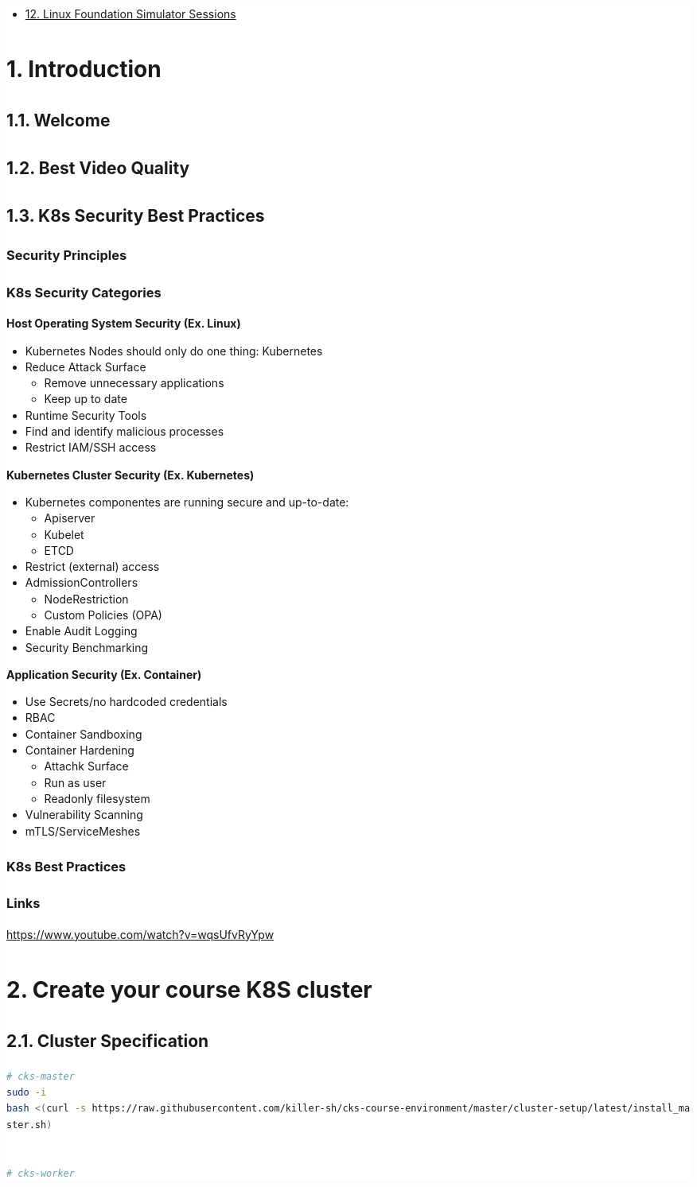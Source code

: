 - [12. Linux Foundation Simulator Sessions](#12-linux-foundation-simulator-sessions)

# 1. Introduction
## 1.1. Welcome
## 1.2. Best Video Quality
## 1.3. K8s Security Best Practices
### Security Principles
### K8s Security Categories
**Host Operating System Security (Ex. Linux)**
* Kubernetes Nodes should only do one thing: Kubernetes
* Reduce Attack Surface
  * Remove unnecessary applications
  * Keep up to date
* Runtime Security Tools
* Find and identify malicious processes
* Restrict IAM/SSH access

**Kubernetes Cluster Security (Ex. Kubernetes)**
* Kubernetes componentes are running secure and up-to-date:
  * Apiserver
  * Kubelet
  * ETCD
* Restrict (external) access
* AdmissionControllers
  * NodeRestriction
  * Custom Policies (OPA)
* Enable Audit Logging
* Security Benchmarking

**Application Security (Ex. Container)**
* Use Secrets/no hardcoded credentials
* RBAC
* Container Sandboxing
* Container Hardening
  * Attachk Surface
  * Run as user
  * Readonly filesystem
* Vulnerability Scanning
* mTLS/ServiceMeshes

### K8s Best Practices
### Links
https://www.youtube.com/watch?v=wqsUfvRyYpw



# 2. Create your course K8S cluster
## 2.1. Cluster Specification
```sh
# cks-master
sudo -i
bash <(curl -s https://raw.githubusercontent.com/killer-sh/cks-course-environment/master/cluster-setup/latest/install_master.sh)


# cks-worker
```